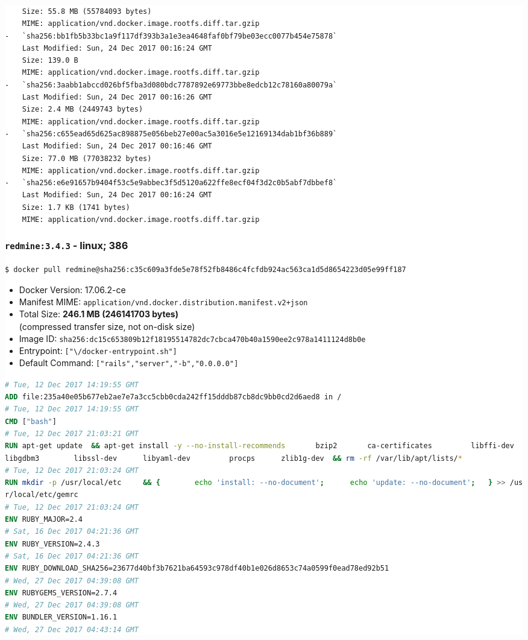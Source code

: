		Size: 55.8 MB (55784093 bytes)  
		MIME: application/vnd.docker.image.rootfs.diff.tar.gzip
	-	`sha256:bb1fb5b33bc1a9f117df393b3a1e3ea4648faf0bf79be03ecc0077b454e75878`  
		Last Modified: Sun, 24 Dec 2017 00:16:24 GMT  
		Size: 139.0 B  
		MIME: application/vnd.docker.image.rootfs.diff.tar.gzip
	-	`sha256:3aabb1abccd026bf5fba3d080bdc7787892e69773bbe8edcb12c78160a80079a`  
		Last Modified: Sun, 24 Dec 2017 00:16:26 GMT  
		Size: 2.4 MB (2449743 bytes)  
		MIME: application/vnd.docker.image.rootfs.diff.tar.gzip
	-	`sha256:c655ead65d625ac898875e056beb27e00ac5a3016e5e12169134dab1bf36b889`  
		Last Modified: Sun, 24 Dec 2017 00:16:46 GMT  
		Size: 77.0 MB (77038232 bytes)  
		MIME: application/vnd.docker.image.rootfs.diff.tar.gzip
	-	`sha256:e6e91657b9404f53c5e9abbec3f5d5120a622ffe8ecf04f3d2c0b5abf7dbbef8`  
		Last Modified: Sun, 24 Dec 2017 00:16:24 GMT  
		Size: 1.7 KB (1741 bytes)  
		MIME: application/vnd.docker.image.rootfs.diff.tar.gzip

### `redmine:3.4.3` - linux; 386

```console
$ docker pull redmine@sha256:c35c609a3fde5e78f52fb8486c4fcfdb924ac563ca1d5d8654223d05e99ff187
```

-	Docker Version: 17.06.2-ce
-	Manifest MIME: `application/vnd.docker.distribution.manifest.v2+json`
-	Total Size: **246.1 MB (246141703 bytes)**  
	(compressed transfer size, not on-disk size)
-	Image ID: `sha256:dc15c653809b12f18195514782dc7cbca470b40a1590ee2c978a1411124d8b0e`
-	Entrypoint: `["\/docker-entrypoint.sh"]`
-	Default Command: `["rails","server","-b","0.0.0.0"]`

```dockerfile
# Tue, 12 Dec 2017 14:19:55 GMT
ADD file:235a40e05b677eb2ae7e7a3cc5cbb0cda242ff15dddb87cb8dc9bb0cd2d6aed8 in / 
# Tue, 12 Dec 2017 14:19:55 GMT
CMD ["bash"]
# Tue, 12 Dec 2017 21:03:21 GMT
RUN apt-get update 	&& apt-get install -y --no-install-recommends 		bzip2 		ca-certificates 		libffi-dev 		libgdbm3 		libssl-dev 		libyaml-dev 		procps 		zlib1g-dev 	&& rm -rf /var/lib/apt/lists/*
# Tue, 12 Dec 2017 21:03:24 GMT
RUN mkdir -p /usr/local/etc 	&& { 		echo 'install: --no-document'; 		echo 'update: --no-document'; 	} >> /usr/local/etc/gemrc
# Tue, 12 Dec 2017 21:03:24 GMT
ENV RUBY_MAJOR=2.4
# Sat, 16 Dec 2017 04:21:36 GMT
ENV RUBY_VERSION=2.4.3
# Sat, 16 Dec 2017 04:21:36 GMT
ENV RUBY_DOWNLOAD_SHA256=23677d40bf3b7621ba64593c978df40b1e026d8653c74a0599f0ead78ed92b51
# Wed, 27 Dec 2017 04:39:08 GMT
ENV RUBYGEMS_VERSION=2.7.4
# Wed, 27 Dec 2017 04:39:08 GMT
ENV BUNDLER_VERSION=1.16.1
# Wed, 27 Dec 2017 04:43:14 GMT
```